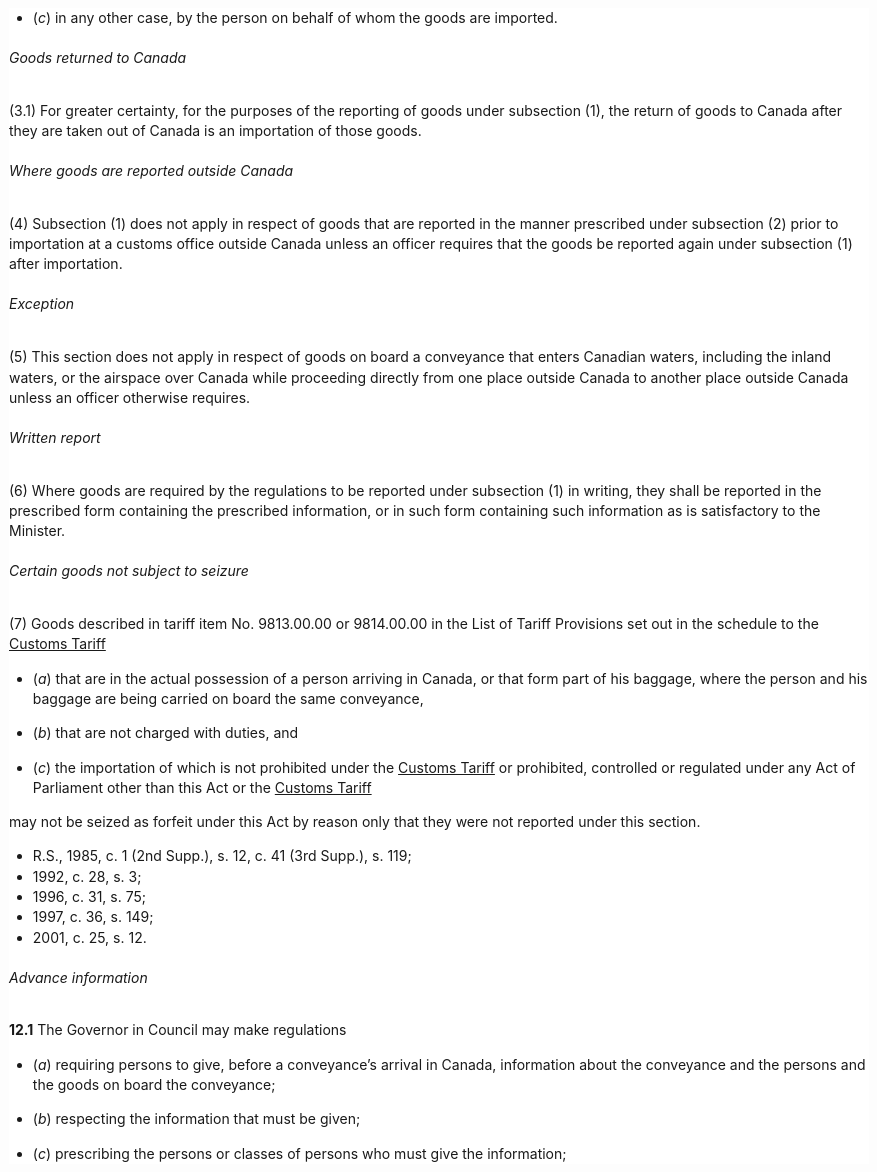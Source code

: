   * (_c_) in any other case, by the person on behalf of whom the goods are imported.

###### Goods returned to Canada

(3.1) For greater certainty, for the purposes of the reporting of goods under subsection (1), the return of goods to Canada after they are taken out of Canada is an importation of those goods.

###### Where goods are reported outside Canada

(4) Subsection (1) does not apply in respect of goods that are reported in the manner prescribed under subsection (2) prior to importation at a customs office outside Canada unless an officer requires that the goods be reported again under subsection (1) after importation.

###### Exception

(5) This section does not apply in respect of goods on board a conveyance that enters Canadian waters, including the inland waters, or the airspace over Canada while proceeding directly from one place outside Canada to another place outside Canada unless an officer otherwise requires.

###### Written report

(6) Where goods are required by the regulations to be reported under subsection (1) in writing, they shall be reported in the prescribed form containing the prescribed information, or in such form containing such information as is satisfactory to the Minister.

###### Certain goods not subject to seizure

(7) Goods described in tariff item No. 9813.00.00 or 9814.00.00 in the List of Tariff Provisions set out in the schedule to the [Customs Tariff](/canada/eng/acts/C/C-54.011.md)

  * (_a_) that are in the actual possession of a person arriving in Canada, or that form part of his baggage, where the person and his baggage are being carried on board the same conveyance,

  * (_b_) that are not charged with duties, and

  * (_c_) the importation of which is not prohibited under the [Customs Tariff](/canada/eng/acts/C/C-54.011.md) or prohibited, controlled or regulated under any Act of Parliament other than this Act or the [Customs Tariff](/canada/eng/acts/C/C-54.011.md)

may not be seized as forfeit under this Act by reason only that they were not reported under this section.

  * R.S., 1985, c. 1 (2nd Supp.), s. 12, c. 41 (3rd Supp.), s. 119;
  * 1992, c. 28, s. 3;
  * 1996, c. 31, s. 75;
  * 1997, c. 36, s. 149;
  * 2001, c. 25, s. 12.

###### Advance information

**12.1** The Governor in Council may make regulations

  * (_a_) requiring persons to give, before a conveyance’s arrival in Canada, information about the conveyance and the persons and the goods on board the conveyance;

  * (_b_) respecting the information that must be given;

  * (_c_) prescribing the persons or classes of persons who must give the information;
